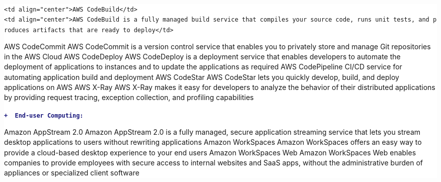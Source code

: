     <td align="center">AWS CodeBuild</td>
    <td align="center">AWS CodeBuild is a fully managed build service that compiles your source code, runs unit tests, and produces artifacts that are ready to deploy</td>
  </tr>
  <tr>
    <td align="center">AWS CodeCommit</td>
    <td align="center">AWS CodeCommit is a version control service that enables you to privately store and manage Git repositories in the AWS Cloud</td>
  </tr>
  <tr>
    <td align="center">AWS CodeDeploy</td>
    <td align="center">AWS CodeDeploy is a deployment service that enables developers to automate the deployment of applications to instances and to update the applications as required</td>
  </tr>
  <tr>
    <td align="center">AWS CodePipeline</td>
    <td align="center">CI/CD service for automating application build and deployment</td>
  </tr>
  <tr>
    <td align="center">AWS CodeStar</td>
    <td align="center">AWS CodeStar lets you quickly develop, build, and deploy applications on AWS</td>
  </tr>
  <tr>
    <td align="center">AWS X-Ray</td>
    <td align="center">AWS X-Ray makes it easy for developers to analyze the behavior of their distributed applications by providing request tracing, exception collection, and profiling capabilities</td>
  </tr>
  <tr>
   <td colspan="4"><b>
   
   ```diff
+  End-user Computing:
```
</b></td>
  </tr>
  <tr>
    <td align="center">Amazon AppStream 2.0</td>
    <td align="center">Amazon AppStream 2.0 is a fully managed, secure application streaming service that lets you stream desktop applications to users without rewriting applications</td>
  </tr>
  <tr>
    <td align="center">Amazon WorkSpaces</td>
    <td align="center">Amazon WorkSpaces offers an easy way to provide a cloud-based desktop experience to your end users</td>
  </tr>
  <tr>
    <td align="center">Amazon WorkSpaces Web</td>
    <td align="center">Amazon WorkSpaces Web enables companies to provide employees with secure access to internal websites and SaaS apps, without the administrative burden of appliances or specialized client software</td>
  </tr>
  <tr>
   <td colspan="4"><b>
   